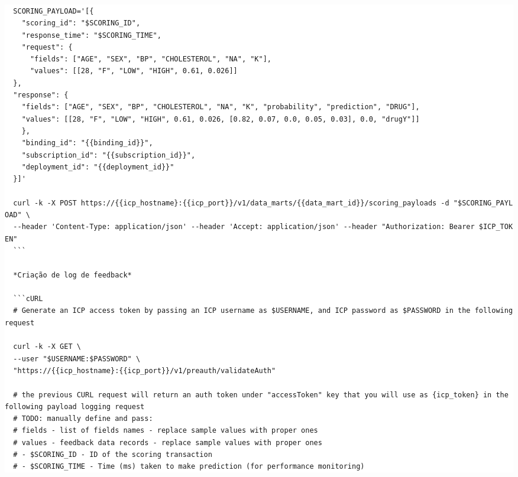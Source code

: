       SCORING_PAYLOAD='[{
        "scoring_id": "$SCORING_ID",
        "response_time": "$SCORING_TIME",
        "request": {
          "fields": ["AGE", "SEX", "BP", "CHOLESTEROL", "NA", "K"],
          "values": [[28, "F", "LOW", "HIGH", 0.61, 0.026]]
      },
      "response": {
        "fields": ["AGE", "SEX", "BP", "CHOLESTEROL", "NA", "K", "probability", "prediction", "DRUG"],
        "values": [[28, "F", "LOW", "HIGH", 0.61, 0.026, [0.82, 0.07, 0.0, 0.05, 0.03], 0.0, "drugY"]]
        },
        "binding_id": "{{binding_id}}",
        "subscription_id": "{{subscription_id}}",
        "deployment_id": "{{deployment_id}}"
      }]'

      curl -k -X POST https://{{icp_hostname}:{{icp_port}}/v1/data_marts/{{data_mart_id}}/scoring_payloads -d "$SCORING_PAYLOAD" \
      --header 'Content-Type: application/json' --header 'Accept: application/json' --header "Authorization: Bearer $ICP_TOKEN"
      ```

      *Criação de log de feedback*

      ```cURL
      # Generate an ICP access token by passing an ICP username as $USERNAME, and ICP password as $PASSWORD in the following request

      curl -k -X GET \
      --user "$USERNAME:$PASSWORD" \
      "https://{{icp_hostname}:{{icp_port}}/v1/preauth/validateAuth"

      # the previous CURL request will return an auth token under "accessToken" key that you will use as {icp_token} in the following payload logging request
      # TODO: manually define and pass:
      # fields - list of fields names - replace sample values with proper ones
      # values - feedback data records - replace sample values with proper ones
      # - $SCORING_ID - ID of the scoring transaction
      # - $SCORING_TIME - Time (ms) taken to make prediction (for performance monitoring)
